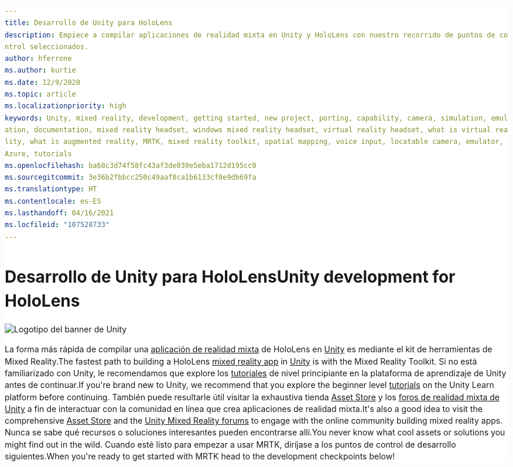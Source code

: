 ```yaml
---
title: Desarrollo de Unity para HoloLens
description: Empiece a compilar aplicaciones de realidad mixta en Unity y HoloLens con nuestro recorrido de puntos de control seleccionados.
author: hferrone
ms.author: kurtie
ms.date: 12/9/2020
ms.topic: article
ms.localizationpriority: high
keywords: Unity, mixed reality, development, getting started, new project, porting, capability, camera, simulation, emulation, documentation, mixed reality headset, windows mixed reality headset, virtual reality headset, what is virtual reality, what is augmented reality, MRTK, mixed reality toolkit, spatial mapping, voice input, locatable camera, emulator, Azure, tutorials
ms.openlocfilehash: ba68c3d74f58fc43af3de039e5eba1712d195cc0
ms.sourcegitcommit: 3e36b2fbbcc250c49aaf8ca1b6133cf0e9db69fa
ms.translationtype: HT
ms.contentlocale: es-ES
ms.lasthandoff: 04/16/2021
ms.locfileid: "107528733"
---
```

# <a name="unity-development-for-hololens"></a><span data-ttu-id="9caa3-104">Desarrollo de Unity para HoloLens</span><span class="sxs-lookup"><span data-stu-id="9caa3-104">Unity development for HoloLens</span></span>

![Logotipo del banner de Unity](../images/unity_logo_banner.png)

<span data-ttu-id="9caa3-106">La forma más rápida de compilar una [aplicación de realidad mixta](../../design/app-views.md) de HoloLens en [Unity](https://unity.com) es mediante el kit de herramientas de Mixed Reality.</span><span class="sxs-lookup"><span data-stu-id="9caa3-106">The fastest path to building a HoloLens [mixed reality app](../../design/app-views.md) in [Unity](https://unity.com) is with the Mixed Reality Toolkit.</span></span> <span data-ttu-id="9caa3-107">Si no está familiarizado con Unity, le recomendamos que explore los [tutoriales](https://unity3d.com/learn/tutorials) de nivel principiante en la plataforma de aprendizaje de Unity antes de continuar.</span><span class="sxs-lookup"><span data-stu-id="9caa3-107">If you're brand new to Unity, we recommend that you explore the beginner level [tutorials](https://unity3d.com/learn/tutorials) on the Unity Learn platform before continuing.</span></span> <span data-ttu-id="9caa3-108">También puede resultarle útil visitar la exhaustiva tienda [Asset Store](https://assetstore.unity.com) y los [foros de realidad mixta de Unity](https://forum.unity3d.com/forums/hololens.102/) a fin de interactuar con la comunidad en línea que crea aplicaciones de realidad mixta.</span><span class="sxs-lookup"><span data-stu-id="9caa3-108">It's also a good idea to visit the comprehensive [Asset Store](https://assetstore.unity.com) and the [Unity Mixed Reality forums](https://forum.unity3d.com/forums/hololens.102/) to engage with the online community building mixed reality apps.</span></span> <span data-ttu-id="9caa3-109">Nunca se sabe qué recursos o soluciones interesantes pueden encontrarse allí.</span><span class="sxs-lookup"><span data-stu-id="9caa3-109">You never know what cool assets or solutions you might find out in the wild.</span></span> <span data-ttu-id="9caa3-110">Cuando esté listo para empezar a usar MRTK, diríjase a los puntos de control de desarrollo siguientes.</span><span class="sxs-lookup"><span data-stu-id="9caa3-110">When you're ready to get started with MRTK head to the development checkpoints below!</span></span>
